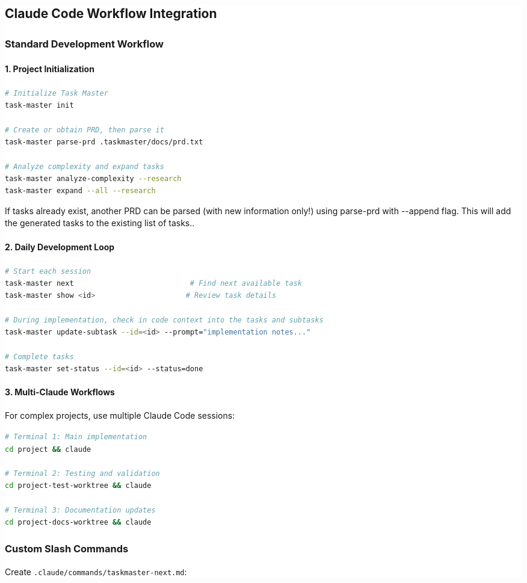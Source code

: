 ## Claude Code Workflow Integration

### Standard Development Workflow

#### 1. Project Initialization

```bash
# Initialize Task Master
task-master init

# Create or obtain PRD, then parse it
task-master parse-prd .taskmaster/docs/prd.txt

# Analyze complexity and expand tasks
task-master analyze-complexity --research
task-master expand --all --research
```

If tasks already exist, another PRD can be parsed (with new information only!) using parse-prd with --append flag. This will add the generated tasks to the existing list of tasks..

#### 2. Daily Development Loop

```bash
# Start each session
task-master next                           # Find next available task
task-master show <id>                     # Review task details

# During implementation, check in code context into the tasks and subtasks
task-master update-subtask --id=<id> --prompt="implementation notes..."

# Complete tasks
task-master set-status --id=<id> --status=done
```

#### 3. Multi-Claude Workflows

For complex projects, use multiple Claude Code sessions:

```bash
# Terminal 1: Main implementation
cd project && claude

# Terminal 2: Testing and validation
cd project-test-worktree && claude

# Terminal 3: Documentation updates
cd project-docs-worktree && claude
```

### Custom Slash Commands

Create `.claude/commands/taskmaster-next.md`:
